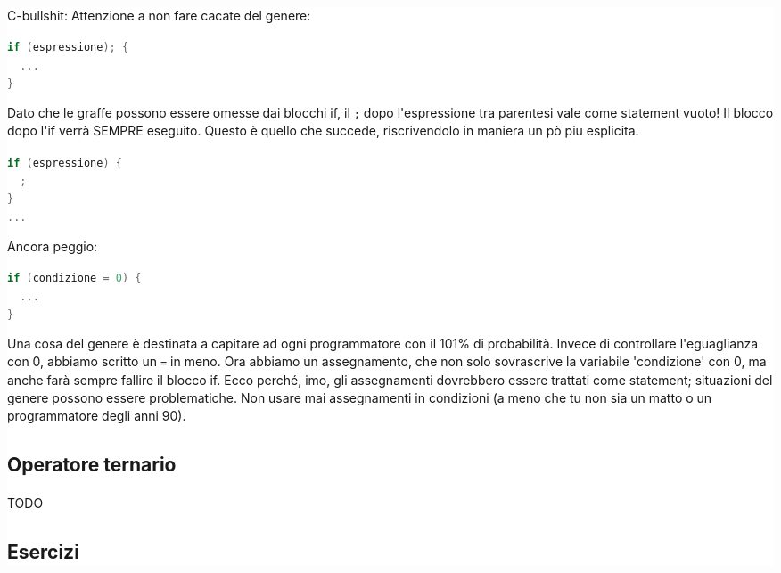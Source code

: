 C-bullshit:
Attenzione a non fare cacate del genere:
```c
if (espressione); {
  ...
}
```
Dato che le graffe possono essere omesse dai blocchi if, il `;` dopo l'espressione tra parentesi vale come statement vuoto! Il blocco dopo l'if verrà SEMPRE eseguito.
Questo è quello che succede, riscrivendolo in maniera un pò piu esplicita.
```c
if (espressione) {
  ;
}
...
```

Ancora peggio:
```c
if (condizione = 0) {
  ...
}
```
Una cosa del genere è destinata a capitare ad ogni programmatore con il 101% di probabilità. Invece di controllare l'eguaglianza con 0, abbiamo scritto un `=` in meno. Ora abbiamo un assegnamento, che non solo sovrascrive la variabile 'condizione' con 0, ma anche farà sempre fallire il blocco if. Ecco perché, imo, gli assegnamenti dovrebbero essere trattati come statement; situazioni del genere possono essere problematiche. Non usare mai assegnamenti in condizioni (a meno che tu non sia un matto o un programmatore degli anni 90).

## Operatore ternario
TODO

## Esercizi
